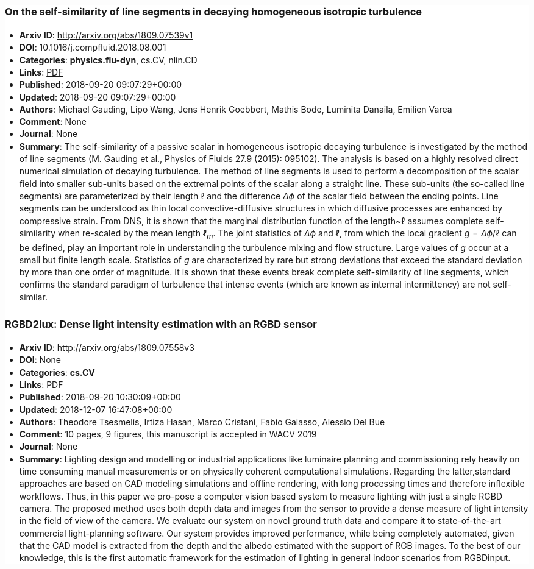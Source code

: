 

### On the self-similarity of line segments in decaying homogeneous isotropic turbulence
- **Arxiv ID**: http://arxiv.org/abs/1809.07539v1
- **DOI**: 10.1016/j.compfluid.2018.08.001
- **Categories**: **physics.flu-dyn**, cs.CV, nlin.CD
- **Links**: [PDF](http://arxiv.org/pdf/1809.07539v1)
- **Published**: 2018-09-20 09:07:29+00:00
- **Updated**: 2018-09-20 09:07:29+00:00
- **Authors**: Michael Gauding, Lipo Wang, Jens Henrik Goebbert, Mathis Bode, Luminita Danaila, Emilien Varea
- **Comment**: None
- **Journal**: None
- **Summary**: The self-similarity of a passive scalar in homogeneous isotropic decaying turbulence is investigated by the method of line segments (M. Gauding et al., Physics of Fluids 27.9 (2015): 095102). The analysis is based on a highly resolved direct numerical simulation of decaying turbulence. The method of line segments is used to perform a decomposition of the scalar field into smaller sub-units based on the extremal points of the scalar along a straight line. These sub-units (the so-called line segments) are parameterized by their length $\ell$ and the difference $\Delta\phi$ of the scalar field between the ending points. Line segments can be understood as thin local convective-diffusive structures in which diffusive processes are enhanced by compressive strain. From DNS, it is shown that the marginal distribution function of the length~$\ell$ assumes complete self-similarity when re-scaled by the mean length $\ell_m$. The joint statistics of $\Delta\phi$ and $\ell$, from which the local gradient $g=\Delta\phi/\ell$ can be defined, play an important role in understanding the turbulence mixing and flow structure. Large values of $g$ occur at a small but finite length scale. Statistics of $g$ are characterized by rare but strong deviations that exceed the standard deviation by more than one order of magnitude. It is shown that these events break complete self-similarity of line segments, which confirms the standard paradigm of turbulence that intense events (which are known as internal intermittency) are not self-similar.



### RGBD2lux: Dense light intensity estimation with an RGBD sensor
- **Arxiv ID**: http://arxiv.org/abs/1809.07558v3
- **DOI**: None
- **Categories**: **cs.CV**
- **Links**: [PDF](http://arxiv.org/pdf/1809.07558v3)
- **Published**: 2018-09-20 10:30:09+00:00
- **Updated**: 2018-12-07 16:47:08+00:00
- **Authors**: Theodore Tsesmelis, Irtiza Hasan, Marco Cristani, Fabio Galasso, Alessio Del Bue
- **Comment**: 10 pages, 9 figures, this manuscript is accepted in WACV 2019
- **Journal**: None
- **Summary**: Lighting design and modelling or industrial applications like luminaire planning and commissioning rely heavily on time consuming manual measurements or on physically coherent computational simulations. Regarding the latter,standard approaches are based on CAD modeling simulations and offline rendering, with long processing times and therefore inflexible workflows. Thus, in this paper we pro-pose a computer vision based system to measure lighting with just a single RGBD camera. The proposed method uses both depth data and images from the sensor to provide a dense measure of light intensity in the field of view of the camera. We evaluate our system on novel ground truth data and compare it to state-of-the-art commercial light-planning software. Our system provides improved performance, while being completely automated, given that the CAD model is extracted from the depth and the albedo estimated with the support of RGB images. To the best of our knowledge, this is the first automatic framework for the estimation of lighting in general indoor scenarios from RGBDinput.
